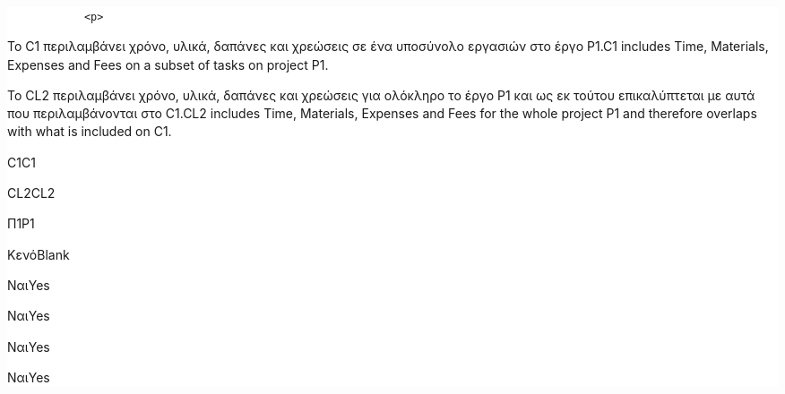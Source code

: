                 <p>
<span data-ttu-id="731a2-269">Το C1 περιλαμβάνει χρόνο, υλικά, δαπάνες και χρεώσεις σε ένα υποσύνολο εργασιών στο έργο P1.</span><span class="sxs-lookup"><span data-stu-id="731a2-269">C1 includes Time, Materials, Expenses and Fees on a subset of tasks on project P1.</span></span>
                </p>
                <p>
<span data-ttu-id="731a2-270">Το CL2 περιλαμβάνει χρόνο, υλικά, δαπάνες και χρεώσεις για ολόκληρο το έργο P1 και ως εκ τούτου επικαλύπτεται με αυτά που περιλαμβάνονται στο C1.</span><span class="sxs-lookup"><span data-stu-id="731a2-270">CL2 includes Time, Materials, Expenses and Fees for the whole project P1 and therefore overlaps with what is included on C1.</span></span>
                </p>
            </td>
        </tr>
        <tr>
            <td width="43" valign="top">
                <p>
<span data-ttu-id="731a2-271">C1</span><span class="sxs-lookup"><span data-stu-id="731a2-271">C1</span></span> </p>
            </td>
            <td width="65" valign="top">
                <p>
<span data-ttu-id="731a2-272">CL2</span><span class="sxs-lookup"><span data-stu-id="731a2-272">CL2</span></span> </p>
            </td>
            <td width="42" valign="top">
                <p>
<span data-ttu-id="731a2-273">Π1</span><span class="sxs-lookup"><span data-stu-id="731a2-273">P1</span></span> </p>
            </td>
            <td width="67" valign="top">
                <p>
<span data-ttu-id="731a2-274">Κενό</span><span class="sxs-lookup"><span data-stu-id="731a2-274">Blank</span></span> </p>
            </td>
            <td width="48" valign="top">
                <p>
<span data-ttu-id="731a2-275">Ναι</span><span class="sxs-lookup"><span data-stu-id="731a2-275">Yes</span></span> </p>
            </td>
            <td width="48" valign="top">
                <p>
<span data-ttu-id="731a2-276">Ναι</span><span class="sxs-lookup"><span data-stu-id="731a2-276">Yes</span></span> </p>
            </td>
            <td width="42" valign="top">
                <p>
<span data-ttu-id="731a2-277">Ναι</span><span class="sxs-lookup"><span data-stu-id="731a2-277">Yes</span></span> </p>
            </td>
            <td width="42" valign="top">
                <p>
<span data-ttu-id="731a2-278">Ναι</span><span class="sxs-lookup"><span data-stu-id="731a2-278">Yes</span></span> </p>
            </td>
        </tr>
        <tr>
            <td width="43" valign="top">
            </td>
            <td width="65" valign="top">
            </td>
            <td width="42" valign="top">
            </td>
            <td width="67" valign="top">
            </td>